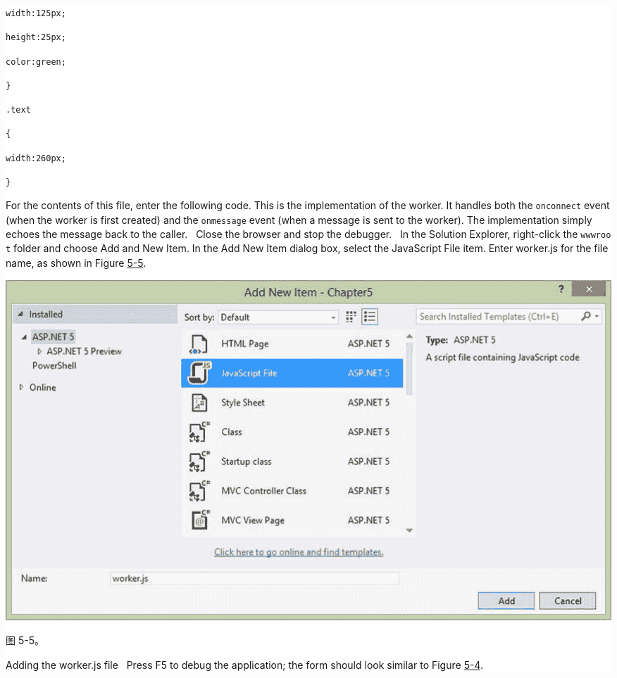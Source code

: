 `width:125px;`

`height:25px;`

`color:green;`

`}`

`.text`

`{`

`width:260px;`

`}`

For the contents of this file, enter the following code. This is the implementation of the worker. It handles both the `onconnect` event (when the worker is first created) and the `onmessage` event (when a message is sent to the worker). The implementation simply echoes the message back to the caller.   Close the browser and stop the debugger.   In the Solution Explorer, right-click the `wwwroot` folder and choose Add and New Item. In the Add New Item dialog box, select the JavaScript File item. Enter worker.js for the file name, as shown in Figure [5-5](#Fig5).

![A978-1-4842-1147-2_5_Fig5_HTML.jpg](img/A978-1-4842-1147-2_5_Fig5_HTML.jpg)

图 5-5。

Adding the worker.js file   Press F5 to debug the application; the form should look similar to Figure [5-4](#Fig4).
